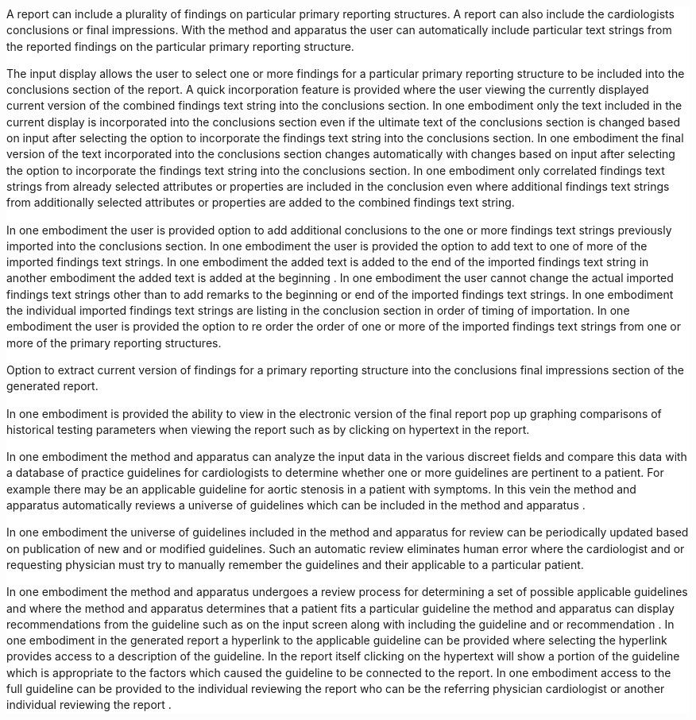 A report can include a plurality of findings on particular primary reporting structures. A report can also include the cardiologists conclusions or final impressions. With the method and apparatus the user can automatically include particular text strings from the reported findings on the particular primary reporting structure.

The input display allows the user to select one or more findings for a particular primary reporting structure to be included into the conclusions section of the report. A quick incorporation feature is provided where the user viewing the currently displayed current version of the combined findings text string into the conclusions section. In one embodiment only the text included in the current display is incorporated into the conclusions section even if the ultimate text of the conclusions section is changed based on input after selecting the option to incorporate the findings text string into the conclusions section. In one embodiment the final version of the text incorporated into the conclusions section changes automatically with changes based on input after selecting the option to incorporate the findings text string into the conclusions section. In one embodiment only correlated findings text strings from already selected attributes or properties are included in the conclusion even where additional findings text strings from additionally selected attributes or properties are added to the combined findings text string.

In one embodiment the user is provided option to add additional conclusions to the one or more findings text strings previously imported into the conclusions section. In one embodiment the user is provided the option to add text to one of more of the imported findings text strings. In one embodiment the added text is added to the end of the imported findings text string in another embodiment the added text is added at the beginning . In one embodiment the user cannot change the actual imported findings text strings other than to add remarks to the beginning or end of the imported findings text strings. In one embodiment the individual imported findings text strings are listing in the conclusion section in order of timing of importation. In one embodiment the user is provided the option to re order the order of one or more of the imported findings text strings from one or more of the primary reporting structures.

Option to extract current version of findings for a primary reporting structure into the conclusions final impressions section of the generated report.

In one embodiment is provided the ability to view in the electronic version of the final report pop up graphing comparisons of historical testing parameters when viewing the report such as by clicking on hypertext in the report.

In one embodiment the method and apparatus can analyze the input data in the various discreet fields and compare this data with a database of practice guidelines for cardiologists to determine whether one or more guidelines are pertinent to a patient. For example there may be an applicable guideline for aortic stenosis in a patient with symptoms. In this vein the method and apparatus automatically reviews a universe of guidelines which can be included in the method and apparatus .

In one embodiment the universe of guidelines included in the method and apparatus for review can be periodically updated based on publication of new and or modified guidelines. Such an automatic review eliminates human error where the cardiologist and or requesting physician must try to manually remember the guidelines and their applicable to a particular patient.

In one embodiment the method and apparatus undergoes a review process for determining a set of possible applicable guidelines and where the method and apparatus determines that a patient fits a particular guideline the method and apparatus can display recommendations from the guideline such as on the input screen along with including the guideline and or recommendation . In one embodiment in the generated report a hyperlink to the applicable guideline can be provided where selecting the hyperlink provides access to a description of the guideline. In the report itself clicking on the hypertext will show a portion of the guideline which is appropriate to the factors which caused the guideline to be connected to the report. In one embodiment access to the full guideline can be provided to the individual reviewing the report who can be the referring physician cardiologist or another individual reviewing the report .
